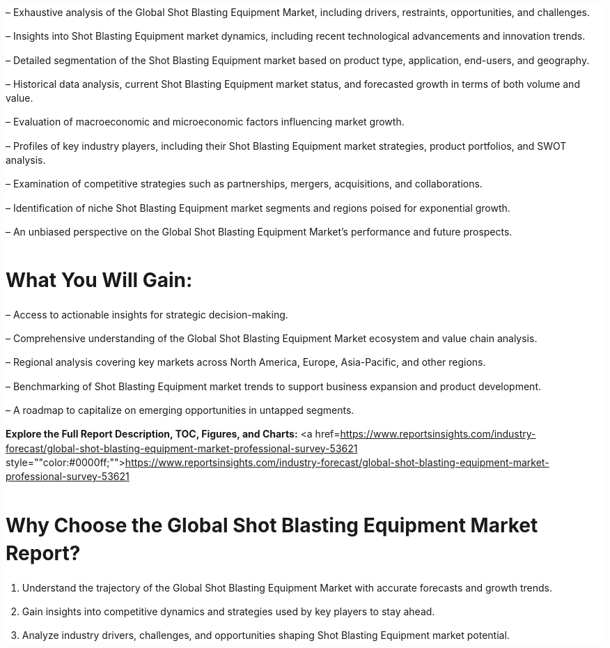 – Exhaustive analysis of the Global Shot Blasting Equipment Market, including drivers, restraints, opportunities, and challenges.

– Insights into Shot Blasting Equipment market dynamics, including recent technological advancements and innovation trends.

– Detailed segmentation of the Shot Blasting Equipment market based on product type, application, end-users, and geography.

– Historical data analysis, current Shot Blasting Equipment market status, and forecasted growth in terms of both volume and value.

– Evaluation of macroeconomic and microeconomic factors influencing market growth.

– Profiles of key industry players, including their Shot Blasting Equipment market strategies, product portfolios, and SWOT analysis.

– Examination of competitive strategies such as partnerships, mergers, acquisitions, and collaborations.

– Identification of niche Shot Blasting Equipment market segments and regions poised for exponential growth.

– An unbiased perspective on the Global Shot Blasting Equipment Market’s performance and future prospects.

# <strong>What You Will Gain:</strong>

– Access to actionable insights for strategic decision-making.

– Comprehensive understanding of the Global Shot Blasting Equipment Market ecosystem and value chain analysis.

– Regional analysis covering key markets across North America, Europe, Asia-Pacific, and other regions.

– Benchmarking of Shot Blasting Equipment market trends to support business expansion and product development.

– A roadmap to capitalize on emerging opportunities in untapped segments.

<strong>Explore the Full Report Description, TOC, Figures, and Charts:</strong>
<a href=https://www.reportsinsights.com/industry-forecast/global-shot-blasting-equipment-market-professional-survey-53621 style=""color:#0000ff;"">https://www.reportsinsights.com/industry-forecast/global-shot-blasting-equipment-market-professional-survey-53621</a>

# <strong>Why Choose the Global Shot Blasting Equipment Market Report?</strong>

1. Understand the trajectory of the Global Shot Blasting Equipment Market with accurate forecasts and growth trends.

2. Gain insights into competitive dynamics and strategies used by key players to stay ahead.

3. Analyze industry drivers, challenges, and opportunities shaping Shot Blasting Equipment market potential.

